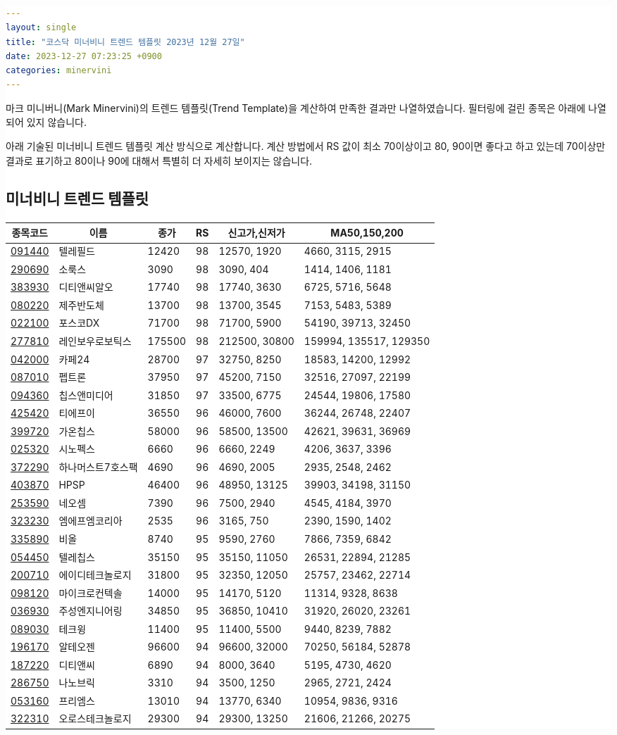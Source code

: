 ```yaml
---
layout: single
title: "코스닥 미너비니 트렌드 템플릿 2023년 12월 27일"
date: 2023-12-27 07:23:25 +0900
categories: minervini
---
```

마크 미니버니(Mark Minervini)의 트렌드 템플릿(Trend Template)을 계산하여 만족한 결과만 나열하였습니다. 필터링에 걸린 종목은 아래에 나열되어 있지 않습니다.

아래 기술된 미너비니 트렌드 템플릿 계산 방식으로 계산합니다. 계산 방법에서 RS 값이 최소 70이상이고 80, 90이면 좋다고 하고 있는데 70이상만 결과로 표기하고 80이나 90에 대해서 특별히 더 자세히 보이지는 않습니다.

## 미너비니 트렌드 템플릿

|종목코드|이름|종가|RS|신고가,신저가|MA50,150,200|
|------|---|---|--|---------|------------|
|[091440](https://finance.daum.net/quotes/A091440)|텔레필드|12420|98|12570, 1920|4660, 3115, 2915|
|[290690](https://finance.daum.net/quotes/A290690)|소룩스|3090|98|3090, 404|1414, 1406, 1181|
|[383930](https://finance.daum.net/quotes/A383930)|디티앤씨알오|17740|98|17740, 3630|6725, 5716, 5648|
|[080220](https://finance.daum.net/quotes/A080220)|제주반도체|13700|98|13700, 3545|7153, 5483, 5389|
|[022100](https://finance.daum.net/quotes/A022100)|포스코DX|71700|98|71700, 5900|54190, 39713, 32450|
|[277810](https://finance.daum.net/quotes/A277810)|레인보우로보틱스|175500|98|212500, 30800|159994, 135517, 129350|
|[042000](https://finance.daum.net/quotes/A042000)|카페24|28700|97|32750, 8250|18583, 14200, 12992|
|[087010](https://finance.daum.net/quotes/A087010)|펩트론|37950|97|45200, 7150|32516, 27097, 22199|
|[094360](https://finance.daum.net/quotes/A094360)|칩스앤미디어|31850|97|33500, 6775|24544, 19806, 17580|
|[425420](https://finance.daum.net/quotes/A425420)|티에프이|36550|96|46000, 7600|36244, 26748, 22407|
|[399720](https://finance.daum.net/quotes/A399720)|가온칩스|58000|96|58500, 13500|42621, 39631, 36969|
|[025320](https://finance.daum.net/quotes/A025320)|시노펙스|6660|96|6660, 2249|4206, 3637, 3396|
|[372290](https://finance.daum.net/quotes/A372290)|하나머스트7호스팩|4690|96|4690, 2005|2935, 2548, 2462|
|[403870](https://finance.daum.net/quotes/A403870)|HPSP|46400|96|48950, 13125|39903, 34198, 31150|
|[253590](https://finance.daum.net/quotes/A253590)|네오셈|7390|96|7500, 2940|4545, 4184, 3970|
|[323230](https://finance.daum.net/quotes/A323230)|엠에프엠코리아|2535|96|3165, 750|2390, 1590, 1402|
|[335890](https://finance.daum.net/quotes/A335890)|비올|8740|95|9590, 2760|7866, 7359, 6842|
|[054450](https://finance.daum.net/quotes/A054450)|텔레칩스|35150|95|35150, 11050|26531, 22894, 21285|
|[200710](https://finance.daum.net/quotes/A200710)|에이디테크놀로지|31800|95|32350, 12050|25757, 23462, 22714|
|[098120](https://finance.daum.net/quotes/A098120)|마이크로컨텍솔|14000|95|14170, 5120|11314, 9328, 8638|
|[036930](https://finance.daum.net/quotes/A036930)|주성엔지니어링|34850|95|36850, 10410|31920, 26020, 23261|
|[089030](https://finance.daum.net/quotes/A089030)|테크윙|11400|95|11400, 5500|9440, 8239, 7882|
|[196170](https://finance.daum.net/quotes/A196170)|알테오젠|96600|94|96600, 32000|70250, 56184, 52878|
|[187220](https://finance.daum.net/quotes/A187220)|디티앤씨|6890|94|8000, 3640|5195, 4730, 4620|
|[286750](https://finance.daum.net/quotes/A286750)|나노브릭|3310|94|3500, 1250|2965, 2721, 2424|
|[053160](https://finance.daum.net/quotes/A053160)|프리엠스|13010|94|13770, 6340|10954, 9836, 9316|
|[322310](https://finance.daum.net/quotes/A322310)|오로스테크놀로지|29300|94|29300, 13250|21606, 21266, 20275|